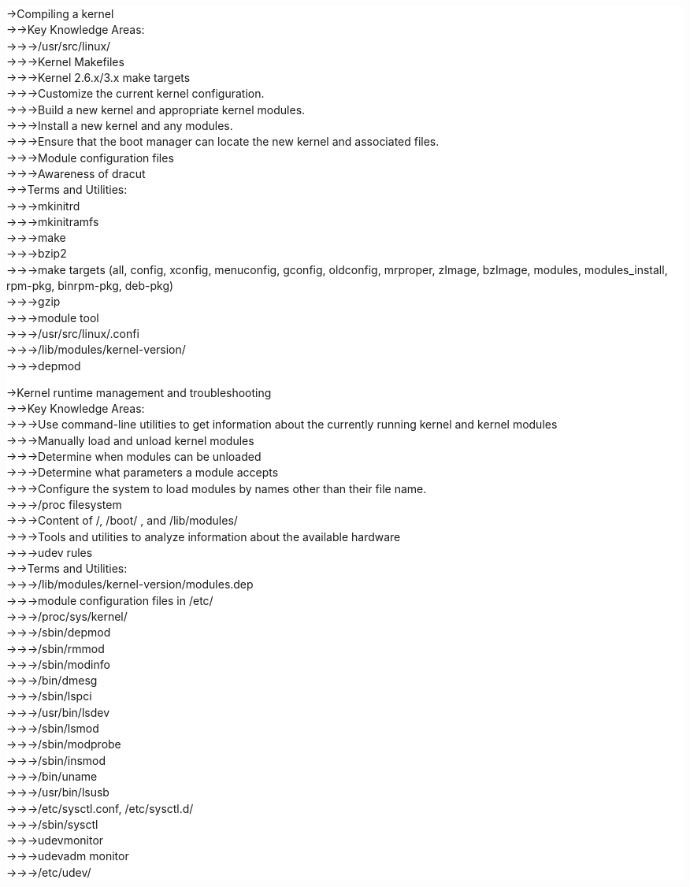 ->Compiling a kernel  
->->Key Knowledge Areas:  
->->->/usr/src/linux/  
->->->Kernel Makefiles  
->->->Kernel 2.6.x/3.x make targets  
->->->Customize the current kernel configuration.  
->->->Build a new kernel and appropriate kernel modules.  
->->->Install a new kernel and any modules.  
->->->Ensure that the boot manager can locate the new kernel and associated files.  
->->->Module configuration files  
->->->Awareness of dracut  
->->Terms and Utilities:  
->->->mkinitrd  
->->->mkinitramfs  
->->->make  
->->->bzip2  
->->->make targets (all, config, xconfig, menuconfig, gconfig, oldconfig, mrproper, zImage, bzImage, modules, modules_install, rpm-pkg, binrpm-pkg, deb-pkg)  
->->->gzip  
->->->module tool  
->->->/usr/src/linux/.confi  
->->->/lib/modules/kernel-version/  
->->->depmod  
  
->Kernel runtime management and troubleshooting  
->->Key Knowledge Areas:  
->->->Use command-line utilities to get information about the currently running kernel and kernel modules  
->->->Manually load and unload kernel modules  
->->->Determine when modules can be unloaded  
->->->Determine what parameters a module accepts  
->->->Configure the system to load modules by names other than their file name.  
->->->/proc filesystem  
->->->Content of /, /boot/ , and /lib/modules/  
->->->Tools and utilities to analyze information about the available hardware  
->->->udev rules  
->->Terms and Utilities:  
->->->/lib/modules/kernel-version/modules.dep  
->->->module configuration files in /etc/  
->->->/proc/sys/kernel/  
->->->/sbin/depmod  
->->->/sbin/rmmod  
->->->/sbin/modinfo  
->->->/bin/dmesg  
->->->/sbin/lspci  
->->->/usr/bin/lsdev  
->->->/sbin/lsmod  
->->->/sbin/modprobe  
->->->/sbin/insmod  
->->->/bin/uname  
->->->/usr/bin/lsusb  
->->->/etc/sysctl.conf, /etc/sysctl.d/  
->->->/sbin/sysctl  
->->->udevmonitor  
->->->udevadm monitor  
->->->/etc/udev/  
  